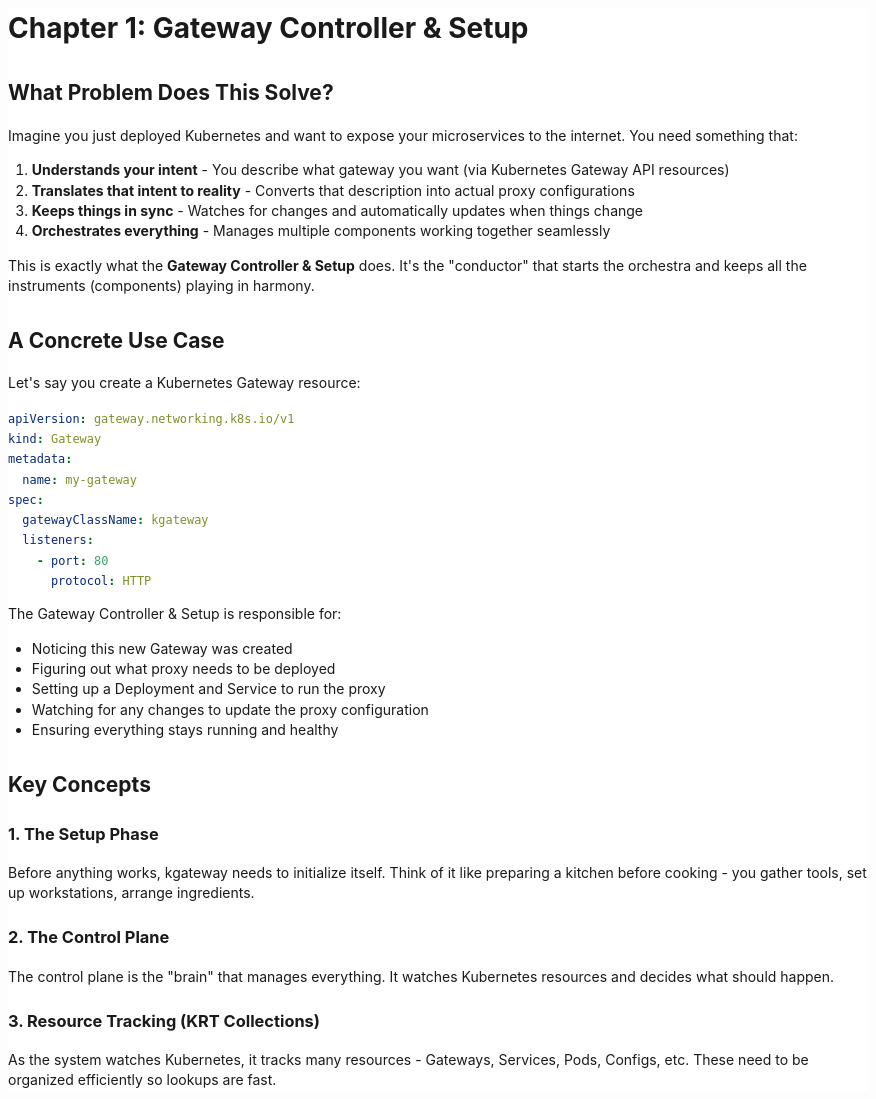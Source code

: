 # Chapter 1: Gateway Controller & Setup

## What Problem Does This Solve?

Imagine you just deployed Kubernetes and want to expose your microservices to the internet. You need something that:

1. **Understands your intent** - You describe what gateway you want (via Kubernetes Gateway API resources)
2. **Translates that intent to reality** - Converts that description into actual proxy configurations
3. **Keeps things in sync** - Watches for changes and automatically updates when things change
4. **Orchestrates everything** - Manages multiple components working together seamlessly

This is exactly what the **Gateway Controller & Setup** does. It's the "conductor" that starts the orchestra and keeps all the instruments (components) playing in harmony.

## A Concrete Use Case

Let's say you create a Kubernetes Gateway resource:

```yaml
apiVersion: gateway.networking.k8s.io/v1
kind: Gateway
metadata:
  name: my-gateway
spec:
  gatewayClassName: kgateway
  listeners:
    - port: 80
      protocol: HTTP
```

The Gateway Controller & Setup is responsible for:
- Noticing this new Gateway was created
- Figuring out what proxy needs to be deployed
- Setting up a Deployment and Service to run the proxy
- Watching for any changes to update the proxy configuration
- Ensuring everything stays running and healthy

## Key Concepts

### 1. **The Setup Phase**
Before anything works, kgateway needs to initialize itself. Think of it like preparing a kitchen before cooking - you gather tools, set up workstations, arrange ingredients.

### 2. **The Control Plane**
The control plane is the "brain" that manages everything. It watches Kubernetes resources and decides what should happen.

### 3. **Resource Tracking (KRT Collections)**
As the system watches Kubernetes, it tracks many resources - Gateways, Services, Pods, Configs, etc. These need to be organized efficiently so lookups are fast.
